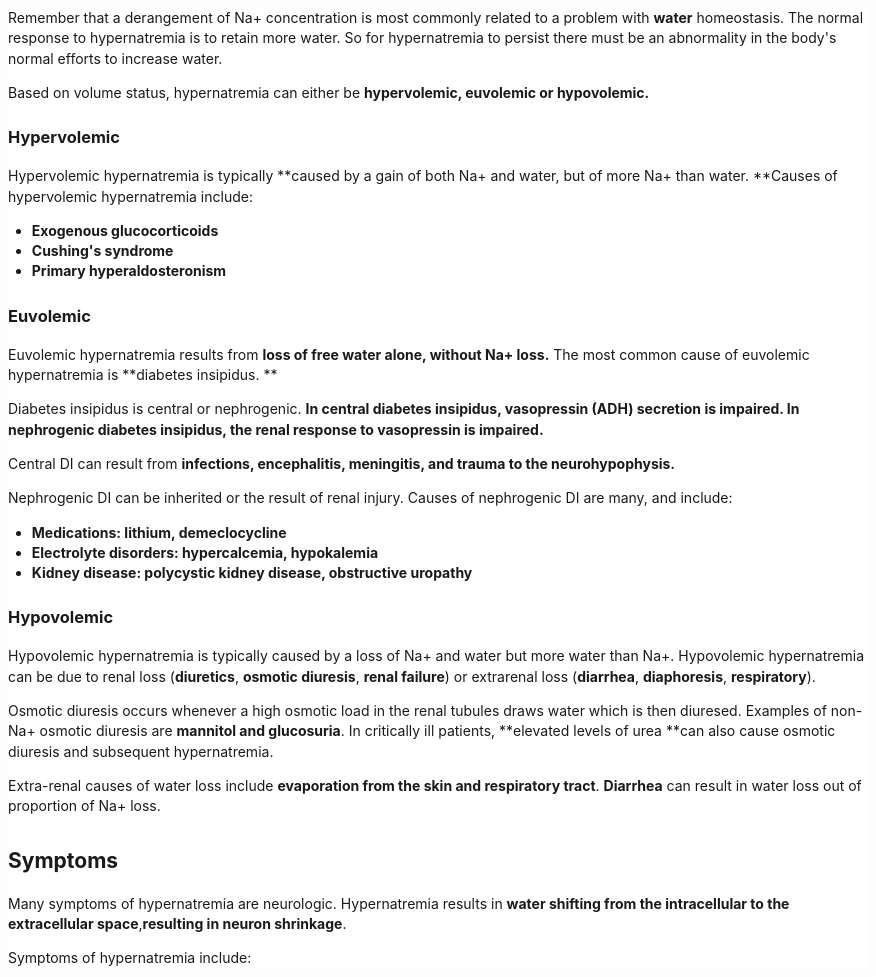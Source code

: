 Remember that a derangement of Na+ concentration is most commonly related to a problem with **water** homeostasis. The normal response to hypernatremia is to retain more water. So for hypernatremia to persist there must be an abnormality in the body's normal efforts to increase water.

Based on volume status, hypernatremia can either be **hypervolemic, euvolemic or hypovolemic.**

### Hypervolemic

Hypervolemic hypernatremia is typically \*\*caused by a gain of both Na+ and water, but of more Na+ than water. \*\*Causes of hypervolemic hypernatremia include:

- **Exogenous glucocorticoids**
- **Cushing's syndrome**
- **Primary hyperaldosteronism**

### Euvolemic

Euvolemic hypernatremia results from **loss of free water alone, without Na+ loss.** The most common cause of euvolemic hypernatremia is \*\*diabetes insipidus. \*\*

Diabetes insipidus is central or nephrogenic. **In central diabetes insipidus, vasopressin (ADH) secretion is impaired. In nephrogenic diabetes insipidus, the renal response to vasopressin is impaired.**

Central DI can result from **infections, encephalitis, meningitis, and trauma to the neurohypophysis.**

Nephrogenic DI can be inherited or the result of renal injury. Causes of nephrogenic DI are many, and include:

- **Medications: lithium, demeclocycline**
- **Electrolyte disorders: hypercalcemia, hypokalemia**
- **Kidney disease: polycystic kidney disease, obstructive uropathy**

### Hypovolemic

Hypovolemic hypernatremia is typically caused by a loss of Na+ and water but more water than Na+. Hypovolemic hypernatremia can be due to renal loss (**diuretics**, **osmotic diuresis**, **renal failure**) or extrarenal loss (**diarrhea**, **diaphoresis**, **respiratory**).

Osmotic diuresis occurs whenever a high osmotic load in the renal tubules draws water which is then diuresed. Examples of non-Na+ osmotic diuresis are **mannitol and glucosuria**. In critically ill patients, \*\*elevated levels of urea \*\*can also cause osmotic diuresis and subsequent hypernatremia.

Extra-renal causes of water loss include **evaporation from the skin and respiratory tract**. **Diarrhea** can result in water loss out of proportion of Na+ loss.

## Symptoms



Many symptoms of hypernatremia are neurologic. Hypernatremia results in **water shifting from the intracellular to the extracellular space**,**resulting in neuron shrinkage**.

Symptoms of hypernatremia include:
